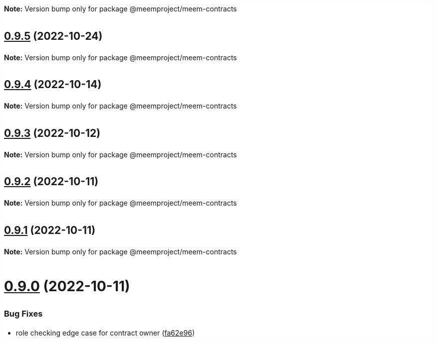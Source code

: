 **Note:** Version bump only for package @meemproject/meem-contracts





## [0.9.5](https://github.com/meemproject/meem-packages/compare/v0.9.4...v0.9.5) (2022-10-24)

**Note:** Version bump only for package @meemproject/meem-contracts





## [0.9.4](https://github.com/meemproject/meem-packages/compare/v0.9.3...v0.9.4) (2022-10-14)

**Note:** Version bump only for package @meemproject/meem-contracts





## [0.9.3](https://github.com/meemproject/meem-packages/compare/v0.9.2...v0.9.3) (2022-10-12)

**Note:** Version bump only for package @meemproject/meem-contracts





## [0.9.2](https://github.com/meemproject/meem-packages/compare/v0.9.1...v0.9.2) (2022-10-11)

**Note:** Version bump only for package @meemproject/meem-contracts





## [0.9.1](https://github.com/meemproject/meem-packages/compare/v0.9.0...v0.9.1) (2022-10-11)

**Note:** Version bump only for package @meemproject/meem-contracts





# [0.9.0](https://github.com/meemproject/meem-packages/compare/v0.8.11...v0.9.0) (2022-10-11)


### Bug Fixes

* role checking edge case for contract owner ([fa62e96](https://github.com/meemproject/meem-packages/commit/fa62e96))

